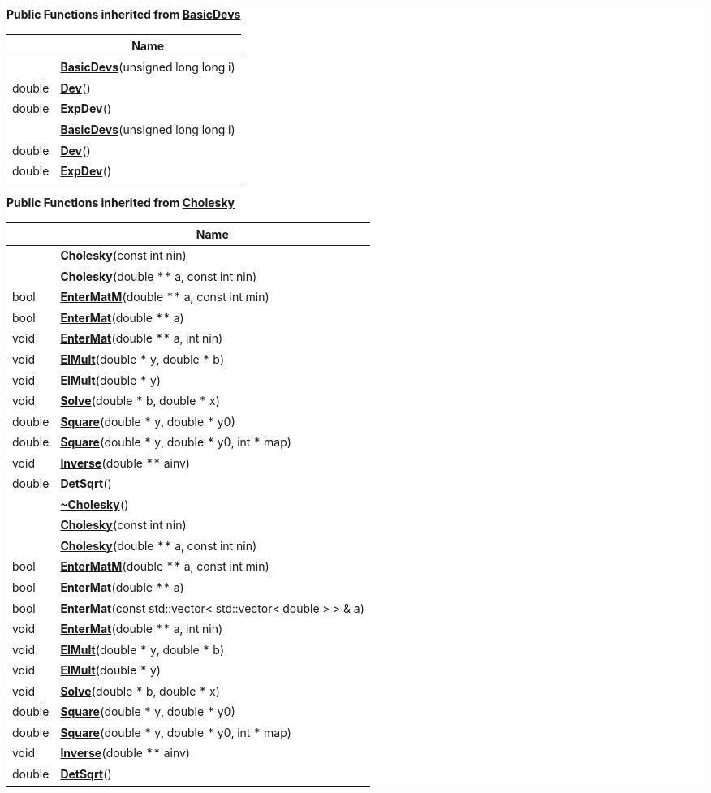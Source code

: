 **Public Functions inherited from [BasicDevs](/documentation/code/darkbit/classes/classbasicdevs/)**

|                | Name           |
| -------------- | -------------- |
| | **[BasicDevs](/documentation/code/darkbit/classes/classbasicdevs/#function-basicdevs)**(unsigned long long i) |
| double | **[Dev](/documentation/code/darkbit/classes/classbasicdevs/#function-dev)**() |
| double | **[ExpDev](/documentation/code/darkbit/classes/classbasicdevs/#function-expdev)**() |
| | **[BasicDevs](/documentation/code/darkbit/classes/classbasicdevs/#function-basicdevs)**(unsigned long long i) |
| double | **[Dev](/documentation/code/darkbit/classes/classbasicdevs/#function-dev)**() |
| double | **[ExpDev](/documentation/code/darkbit/classes/classbasicdevs/#function-expdev)**() |

**Public Functions inherited from [Cholesky](/documentation/code/darkbit/classes/classcholesky/)**

|                | Name           |
| -------------- | -------------- |
| | **[Cholesky](/documentation/code/darkbit/classes/classcholesky/#function-cholesky)**(const int nin) |
| | **[Cholesky](/documentation/code/darkbit/classes/classcholesky/#function-cholesky)**(double ** a, const int nin) |
| bool | **[EnterMatM](/documentation/code/darkbit/classes/classcholesky/#function-entermatm)**(double ** a, const int min) |
| bool | **[EnterMat](/documentation/code/darkbit/classes/classcholesky/#function-entermat)**(double ** a) |
| void | **[EnterMat](/documentation/code/darkbit/classes/classcholesky/#function-entermat)**(double ** a, int nin) |
| void | **[ElMult](/documentation/code/darkbit/classes/classcholesky/#function-elmult)**(double * y, double * b) |
| void | **[ElMult](/documentation/code/darkbit/classes/classcholesky/#function-elmult)**(double * y) |
| void | **[Solve](/documentation/code/darkbit/classes/classcholesky/#function-solve)**(double * b, double * x) |
| double | **[Square](/documentation/code/darkbit/classes/classcholesky/#function-square)**(double * y, double * y0) |
| double | **[Square](/documentation/code/darkbit/classes/classcholesky/#function-square)**(double * y, double * y0, int * map) |
| void | **[Inverse](/documentation/code/darkbit/classes/classcholesky/#function-inverse)**(double ** ainv) |
| double | **[DetSqrt](/documentation/code/darkbit/classes/classcholesky/#function-detsqrt)**() |
| | **[~Cholesky](/documentation/code/darkbit/classes/classcholesky/#function-~cholesky)**() |
| | **[Cholesky](/documentation/code/darkbit/classes/classcholesky/#function-cholesky)**(const int nin) |
| | **[Cholesky](/documentation/code/darkbit/classes/classcholesky/#function-cholesky)**(double ** a, const int nin) |
| bool | **[EnterMatM](/documentation/code/darkbit/classes/classcholesky/#function-entermatm)**(double ** a, const int min) |
| bool | **[EnterMat](/documentation/code/darkbit/classes/classcholesky/#function-entermat)**(double ** a) |
| bool | **[EnterMat](/documentation/code/darkbit/classes/classcholesky/#function-entermat)**(const std::vector< std::vector< double > > & a) |
| void | **[EnterMat](/documentation/code/darkbit/classes/classcholesky/#function-entermat)**(double ** a, int nin) |
| void | **[ElMult](/documentation/code/darkbit/classes/classcholesky/#function-elmult)**(double * y, double * b) |
| void | **[ElMult](/documentation/code/darkbit/classes/classcholesky/#function-elmult)**(double * y) |
| void | **[Solve](/documentation/code/darkbit/classes/classcholesky/#function-solve)**(double * b, double * x) |
| double | **[Square](/documentation/code/darkbit/classes/classcholesky/#function-square)**(double * y, double * y0) |
| double | **[Square](/documentation/code/darkbit/classes/classcholesky/#function-square)**(double * y, double * y0, int * map) |
| void | **[Inverse](/documentation/code/darkbit/classes/classcholesky/#function-inverse)**(double ** ainv) |
| double | **[DetSqrt](/documentation/code/darkbit/classes/classcholesky/#function-detsqrt)**() |